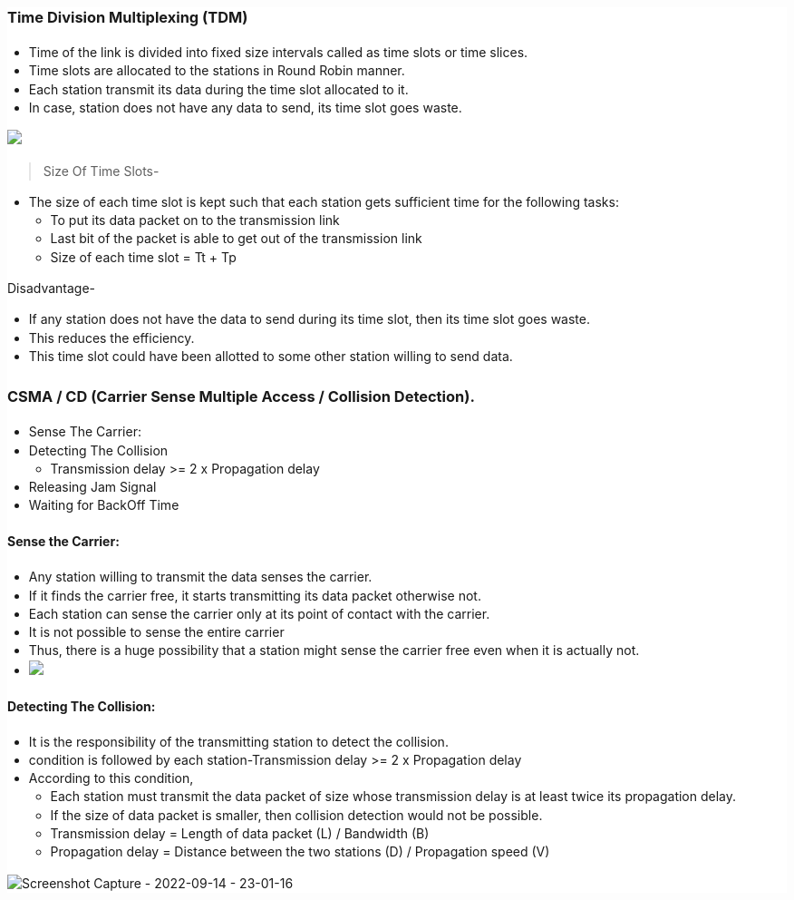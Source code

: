 ### Time Division Multiplexing (TDM)

- Time of the link is divided into fixed size intervals called as time slots or time slices.
- Time slots are allocated to the stations in Round Robin manner.
- Each station transmit its data during the time slot allocated to it.
- In case, station does not have any data to send, its time slot goes waste.

![](https://www.gatevidyalay.com/wp-content/uploads/2018/09/Time-Division-Multiplexing-Example-1.png)

> Size Of Time Slots- 

- The size of each time slot is kept such that each station gets sufficient time for the following tasks:
    - To put its data packet on to the transmission link
    - Last bit of the packet is able to get out of the transmission link
    - Size of each time slot = Tt + Tp

Disadvantage-

- If any station does not have the data to send during its time slot, then its time slot goes waste.
- This reduces the efficiency.
- This time slot could have been allotted to some other station willing to send data.


### CSMA / CD (Carrier Sense Multiple Access / Collision Detection).
- Sense The Carrier:
- Detecting The Collision
    - Transmission delay >= 2 x Propagation delay
- Releasing Jam Signal
- Waiting for BackOff Time

#### Sense the Carrier:
- Any station willing to transmit the data senses the carrier.
- If it finds the carrier free, it starts transmitting its data packet otherwise not.
- Each station can sense the carrier only at its point of contact with the carrier.
- It is not possible to sense the entire carrier
- Thus, there is a huge possibility that a station might sense the carrier free even when it is actually not.
- ![](https://www.gatevidyalay.com/wp-content/uploads/2018/09/CSMA-CD-1.png)

#### Detecting The Collision:
- It is the responsibility of the transmitting station to detect the collision.
- condition is followed by each station-Transmission delay >= 2 x Propagation delay
- According to this condition,
    - Each station must transmit the data packet of size whose transmission delay is at least twice its propagation delay.
    - If the size of data packet is smaller, then collision detection would not be possible.
    - Transmission delay = Length of data packet (L) / Bandwidth (B)
    - Propagation delay = Distance between the two stations (D) / Propagation speed (V)

![Screenshot Capture - 2022-09-14 - 23-01-16](https://user-images.githubusercontent.com/35686407/190223300-a9385f96-2908-43c9-8a1e-e171d5c5664d.png)
